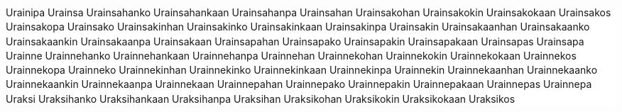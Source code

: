 Urainipa
Urainsa
Urainsahanko
Urainsahankaan
Urainsahanpa
Urainsahan
Urainsakohan
Urainsakokin
Urainsakokaan
Urainsakos
Urainsakopa
Urainsako
Urainsakinhan
Urainsakinko
Urainsakinkaan
Urainsakinpa
Urainsakin
Urainsakaanhan
Urainsakaanko
Urainsakaankin
Urainsakaanpa
Urainsakaan
Urainsapahan
Urainsapako
Urainsapakin
Urainsapakaan
Urainsapas
Urainsapa
Urainne
Urainnehanko
Urainnehankaan
Urainnehanpa
Urainnehan
Urainnekohan
Urainnekokin
Urainnekokaan
Urainnekos
Urainnekopa
Urainneko
Urainnekinhan
Urainnekinko
Urainnekinkaan
Urainnekinpa
Urainnekin
Urainnekaanhan
Urainnekaanko
Urainnekaankin
Urainnekaanpa
Urainnekaan
Urainnepahan
Urainnepako
Urainnepakin
Urainnepakaan
Urainnepas
Urainnepa
Uraksi
Uraksihanko
Uraksihankaan
Uraksihanpa
Uraksihan
Uraksikohan
Uraksikokin
Uraksikokaan
Uraksikos